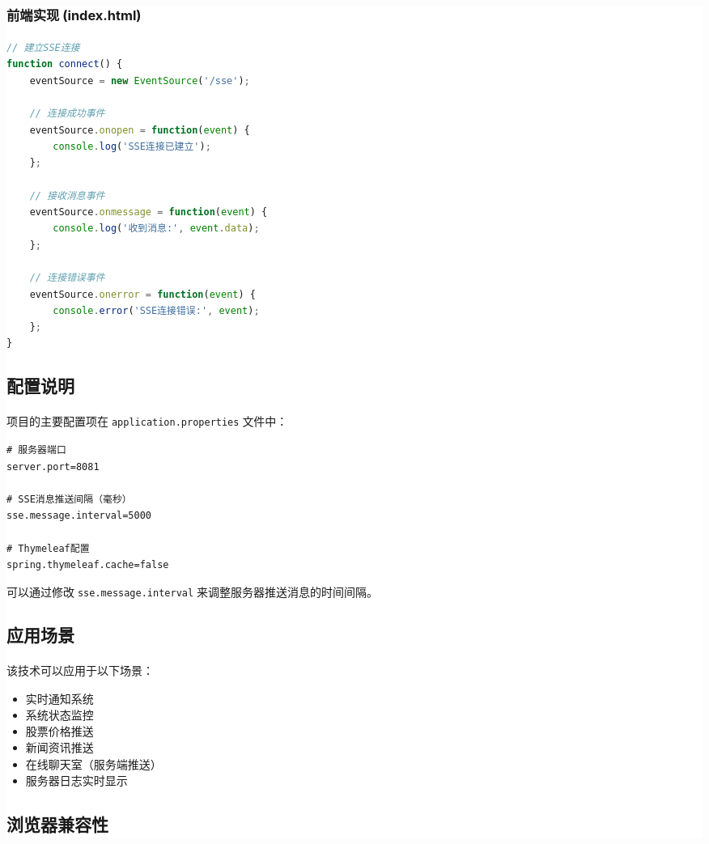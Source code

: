 ### 前端实现 (index.html)

```javascript
// 建立SSE连接
function connect() {
    eventSource = new EventSource('/sse');
    
    // 连接成功事件
    eventSource.onopen = function(event) {
        console.log('SSE连接已建立');
    };
    
    // 接收消息事件
    eventSource.onmessage = function(event) {
        console.log('收到消息:', event.data);
    };
    
    // 连接错误事件
    eventSource.onerror = function(event) {
        console.error('SSE连接错误:', event);
    };
}
```

## 配置说明

项目的主要配置项在 `application.properties` 文件中：

```properties
# 服务器端口
server.port=8081

# SSE消息推送间隔（毫秒）
sse.message.interval=5000

# Thymeleaf配置
spring.thymeleaf.cache=false
```

可以通过修改 `sse.message.interval` 来调整服务器推送消息的时间间隔。

## 应用场景

该技术可以应用于以下场景：
- 实时通知系统
- 系统状态监控
- 股票价格推送
- 新闻资讯推送
- 在线聊天室（服务端推送）
- 服务器日志实时显示

## 浏览器兼容性
